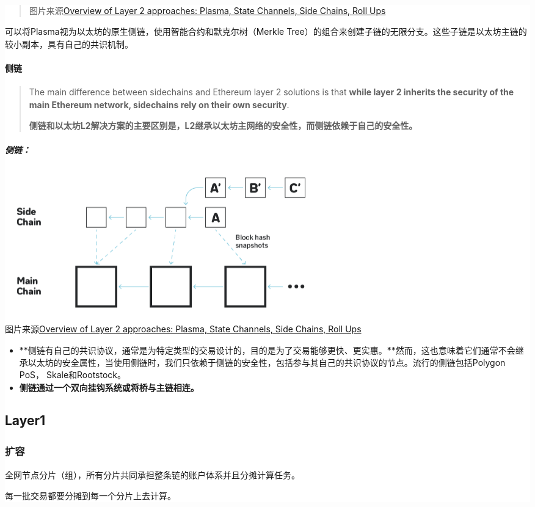 
> 图片来源[Overview of Layer 2 approaches: Plasma, State Channels, Side Chains, Roll Ups](https://near.org/blog/layer-2/)

可以将Plasma视为以太坊的原生侧链，使用智能合约和默克尔树（Merkle Tree）的组合来创建子链的无限分支。这些子链是以太坊主链的较小副本，具有自己的共识机制。



#### 侧链

> The main difference between sidechains and Ethereum layer 2 solutions is that **while layer 2 inherits the security of the main Ethereum network, sidechains rely on their own security**.
>
> **侧链和以太坊L2解决方案的主要区别是，L2继承以太坊主网络的安全性，而侧链依赖于自己的安全性。**

##### 侧链：

<img src="../../assets/image-20230304212121632.png" alt="image-20230304212121632" style="zoom:50%;" />

图片来源[Overview of Layer 2 approaches: Plasma, State Channels, Side Chains, Roll Ups](https://near.org/blog/layer-2/)

- **侧链有自己的共识协议，通常是为特定类型的交易设计的，目的是为了交易能够更快、更实惠。**然而，这也意味着它们通常不会继承以太坊的安全属性，当使用侧链时，我们只依赖于侧链的安全性，包括参与其自己的共识协议的节点。流行的侧链包括Polygon PoS， Skale和Rootstock。
- **侧链通过一个双向挂钩系统或将桥与主链相连。**



## Layer1

### 扩容

全网节点分片（组），所有分片共同承担整条链的账户体系并且分摊计算任务。

每一批交易都要分摊到每一个分片上去计算。
